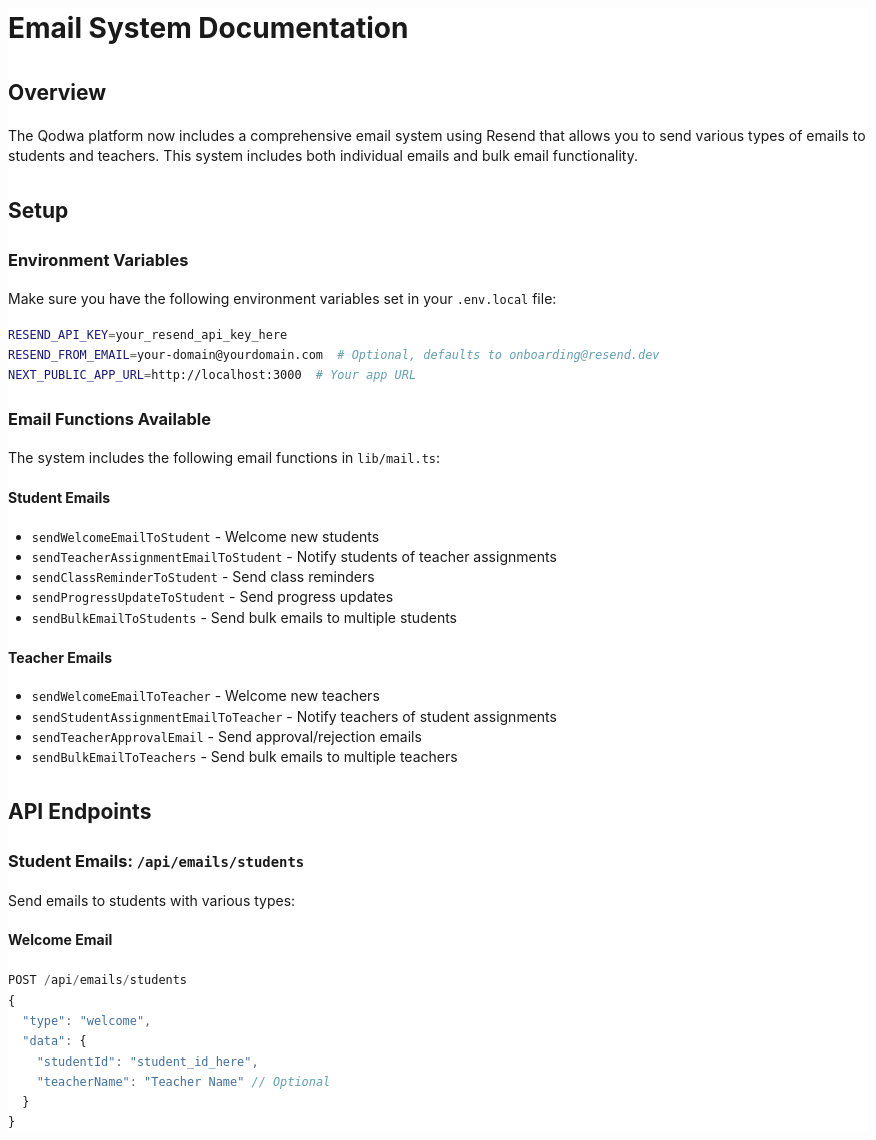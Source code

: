 # Email System Documentation

## Overview

The Qodwa platform now includes a comprehensive email system using Resend that allows you to send various types of emails to students and teachers. This system includes both individual emails and bulk email functionality.

## Setup

### Environment Variables

Make sure you have the following environment variables set in your `.env.local` file:

```bash
RESEND_API_KEY=your_resend_api_key_here
RESEND_FROM_EMAIL=your-domain@yourdomain.com  # Optional, defaults to onboarding@resend.dev
NEXT_PUBLIC_APP_URL=http://localhost:3000  # Your app URL
```

### Email Functions Available

The system includes the following email functions in `lib/mail.ts`:

#### Student Emails

- `sendWelcomeEmailToStudent` - Welcome new students
- `sendTeacherAssignmentEmailToStudent` - Notify students of teacher assignments
- `sendClassReminderToStudent` - Send class reminders
- `sendProgressUpdateToStudent` - Send progress updates
- `sendBulkEmailToStudents` - Send bulk emails to multiple students

#### Teacher Emails

- `sendWelcomeEmailToTeacher` - Welcome new teachers
- `sendStudentAssignmentEmailToTeacher` - Notify teachers of student assignments
- `sendTeacherApprovalEmail` - Send approval/rejection emails
- `sendBulkEmailToTeachers` - Send bulk emails to multiple teachers

## API Endpoints

### Student Emails: `/api/emails/students`

Send emails to students with various types:

#### Welcome Email

```javascript
POST /api/emails/students
{
  "type": "welcome",
  "data": {
    "studentId": "student_id_here",
    "teacherName": "Teacher Name" // Optional
  }
}
```
